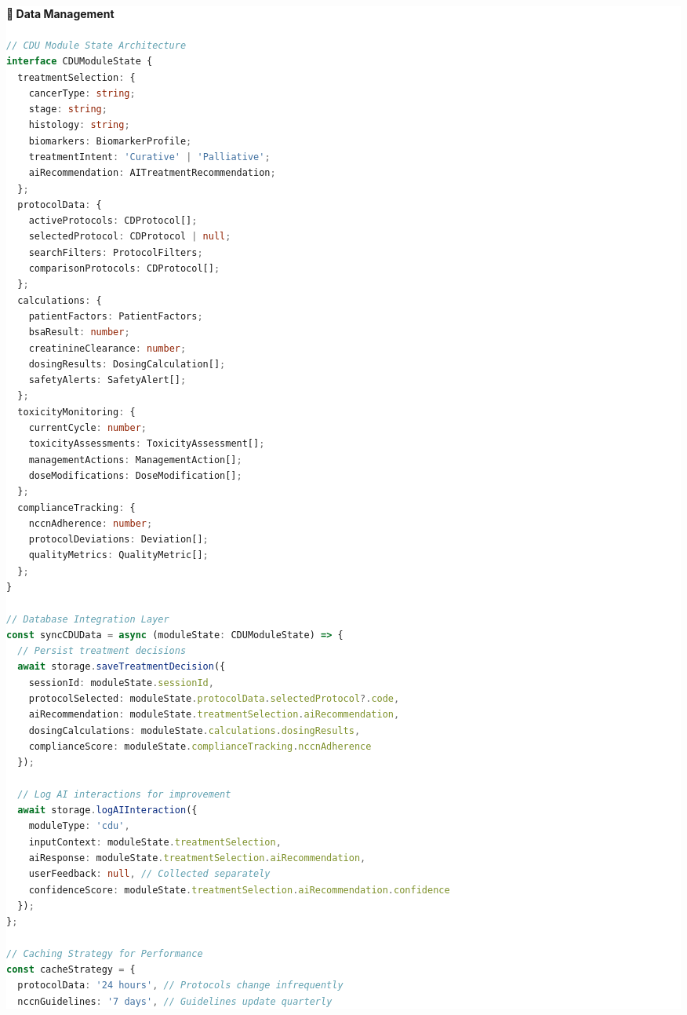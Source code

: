 #### 💾 **Data Management**
```typescript
// CDU Module State Architecture
interface CDUModuleState {
  treatmentSelection: {
    cancerType: string;
    stage: string;
    histology: string;
    biomarkers: BiomarkerProfile;
    treatmentIntent: 'Curative' | 'Palliative';
    aiRecommendation: AITreatmentRecommendation;
  };
  protocolData: {
    activeProtocols: CDProtocol[];
    selectedProtocol: CDProtocol | null;
    searchFilters: ProtocolFilters;
    comparisonProtocols: CDProtocol[];
  };
  calculations: {
    patientFactors: PatientFactors;
    bsaResult: number;
    creatinineClearance: number;
    dosingResults: DosingCalculation[];
    safetyAlerts: SafetyAlert[];
  };
  toxicityMonitoring: {
    currentCycle: number;
    toxicityAssessments: ToxicityAssessment[];
    managementActions: ManagementAction[];
    doseModifications: DoseModification[];
  };
  complianceTracking: {
    nccnAdherence: number;
    protocolDeviations: Deviation[];
    qualityMetrics: QualityMetric[];
  };
}

// Database Integration Layer
const syncCDUData = async (moduleState: CDUModuleState) => {
  // Persist treatment decisions
  await storage.saveTreatmentDecision({
    sessionId: moduleState.sessionId,
    protocolSelected: moduleState.protocolData.selectedProtocol?.code,
    aiRecommendation: moduleState.treatmentSelection.aiRecommendation,
    dosingCalculations: moduleState.calculations.dosingResults,
    complianceScore: moduleState.complianceTracking.nccnAdherence
  });
  
  // Log AI interactions for improvement
  await storage.logAIInteraction({
    moduleType: 'cdu',
    inputContext: moduleState.treatmentSelection,
    aiResponse: moduleState.treatmentSelection.aiRecommendation,
    userFeedback: null, // Collected separately
    confidenceScore: moduleState.treatmentSelection.aiRecommendation.confidence
  });
};

// Caching Strategy for Performance
const cacheStrategy = {
  protocolData: '24 hours', // Protocols change infrequently
  nccnGuidelines: '7 days', // Guidelines update quarterly
```